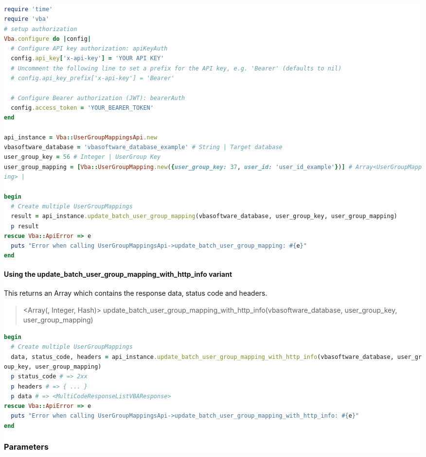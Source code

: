 ```ruby
require 'time'
require 'vba'
# setup authorization
Vba.configure do |config|
  # Configure API key authorization: apiKeyAuth
  config.api_key['x-api-key'] = 'YOUR API KEY'
  # Uncomment the following line to set a prefix for the API key, e.g. 'Bearer' (defaults to nil)
  # config.api_key_prefix['x-api-key'] = 'Bearer'

  # Configure Bearer authorization (JWT): bearerAuth
  config.access_token = 'YOUR_BEARER_TOKEN'
end

api_instance = Vba::UserGroupMappingsApi.new
vbasoftware_database = 'vbasoftware_database_example' # String | Target database
user_group_key = 56 # Integer | UserGroup Key
user_group_mapping = [Vba::UserGroupMapping.new({user_group_key: 37, user_id: 'user_id_example'})] # Array<UserGroupMapping> | 

begin
  # Create multiple UserGroupMappings
  result = api_instance.update_batch_user_group_mapping(vbasoftware_database, user_group_key, user_group_mapping)
  p result
rescue Vba::ApiError => e
  puts "Error when calling UserGroupMappingsApi->update_batch_user_group_mapping: #{e}"
end
```

#### Using the update_batch_user_group_mapping_with_http_info variant

This returns an Array which contains the response data, status code and headers.

> <Array(<MultiCodeResponseListVBAResponse>, Integer, Hash)> update_batch_user_group_mapping_with_http_info(vbasoftware_database, user_group_key, user_group_mapping)

```ruby
begin
  # Create multiple UserGroupMappings
  data, status_code, headers = api_instance.update_batch_user_group_mapping_with_http_info(vbasoftware_database, user_group_key, user_group_mapping)
  p status_code # => 2xx
  p headers # => { ... }
  p data # => <MultiCodeResponseListVBAResponse>
rescue Vba::ApiError => e
  puts "Error when calling UserGroupMappingsApi->update_batch_user_group_mapping_with_http_info: #{e}"
end
```

### Parameters
